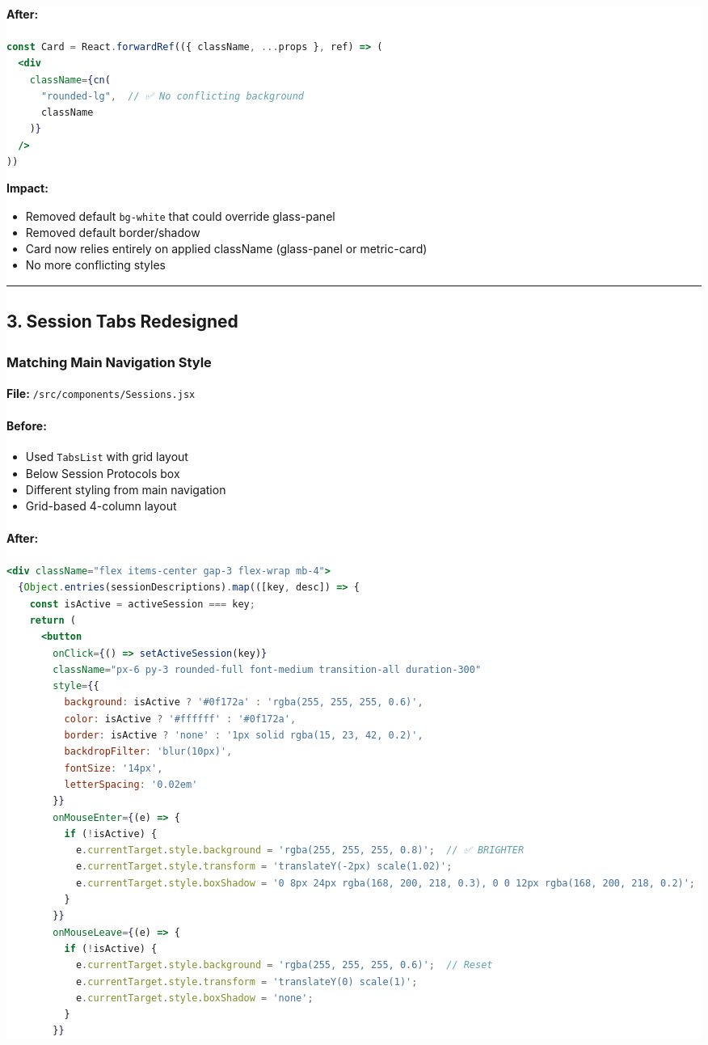#### After:
```jsx
const Card = React.forwardRef(({ className, ...props }, ref) => (
  <div
    className={cn(
      "rounded-lg",  // ✅ No conflicting background
      className
    )}
  />
))
```

**Impact:**
- Removed default `bg-white` that could override glass-panel
- Removed default border/shadow
- Card now relies entirely on applied className (glass-panel or metric-card)
- No more conflicting styles

---

## 3. Session Tabs Redesigned

### Matching Main Navigation Style

**File:** `/src/components/Sessions.jsx`

#### Before:
- Used `TabsList` with grid layout
- Below Session Protocols box
- Different styling from main navigation
- Grid-based 4-column layout

#### After:
```jsx
<div className="flex items-center gap-3 flex-wrap mb-4">
  {Object.entries(sessionDescriptions).map(([key, desc]) => {
    const isActive = activeSession === key;
    return (
      <button
        onClick={() => setActiveSession(key)}
        className="px-6 py-3 rounded-full font-medium transition-all duration-300"
        style={{
          background: isActive ? '#0f172a' : 'rgba(255, 255, 255, 0.6)',
          color: isActive ? '#ffffff' : '#0f172a',
          border: isActive ? 'none' : '1px solid rgba(15, 23, 42, 0.2)',
          backdropFilter: 'blur(10px)',
          fontSize: '14px',
          letterSpacing: '0.02em'
        }}
        onMouseEnter={(e) => {
          if (!isActive) {
            e.currentTarget.style.background = 'rgba(255, 255, 255, 0.8)';  // ✅ BRIGHTER
            e.currentTarget.style.transform = 'translateY(-2px) scale(1.02)';
            e.currentTarget.style.boxShadow = '0 8px 24px rgba(168, 200, 218, 0.3), 0 0 12px rgba(168, 200, 218, 0.2)';
          }
        }}
        onMouseLeave={(e) => {
          if (!isActive) {
            e.currentTarget.style.background = 'rgba(255, 255, 255, 0.6)';  // Reset
            e.currentTarget.style.transform = 'translateY(0) scale(1)';
            e.currentTarget.style.boxShadow = 'none';
          }
        }}
```